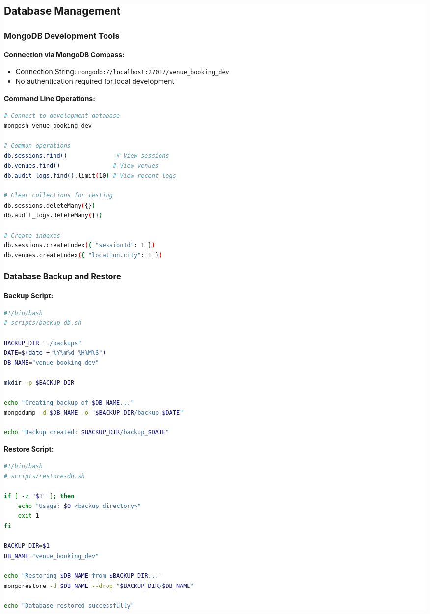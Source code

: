 ## Database Management

### MongoDB Development Tools

**Connection via MongoDB Compass:**
- Connection String: `mongodb://localhost:27017/venue_booking_dev`
- No authentication required for local development

**Command Line Operations:**
```bash
# Connect to development database
mongosh venue_booking_dev

# Common operations
db.sessions.find()              # View sessions
db.venues.find()               # View venues
db.audit_logs.find().limit(10) # View recent logs

# Clear collections for testing
db.sessions.deleteMany({})
db.audit_logs.deleteMany({})

# Create indexes
db.sessions.createIndex({ "sessionId": 1 })
db.venues.createIndex({ "location.city": 1 })
```

### Database Backup and Restore

**Backup Script:**
```bash
#!/bin/bash
# scripts/backup-db.sh

BACKUP_DIR="./backups"
DATE=$(date +"%Y%m%d_%H%M%S")
DB_NAME="venue_booking_dev"

mkdir -p $BACKUP_DIR

echo "Creating backup of $DB_NAME..."
mongodump -d $DB_NAME -o "$BACKUP_DIR/backup_$DATE"

echo "Backup created: $BACKUP_DIR/backup_$DATE"
```

**Restore Script:**
```bash
#!/bin/bash
# scripts/restore-db.sh

if [ -z "$1" ]; then
    echo "Usage: $0 <backup_directory>"
    exit 1
fi

BACKUP_DIR=$1
DB_NAME="venue_booking_dev"

echo "Restoring $DB_NAME from $BACKUP_DIR..."
mongorestore -d $DB_NAME --drop "$BACKUP_DIR/$DB_NAME"

echo "Database restored successfully"
```
